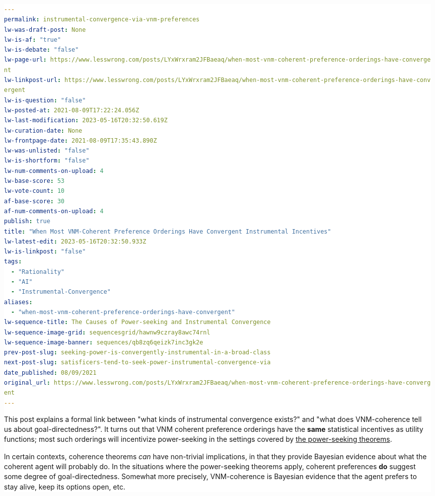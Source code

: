 ```yaml
---
permalink: instrumental-convergence-via-vnm-preferences
lw-was-draft-post: None
lw-is-af: "true"
lw-is-debate: "false"
lw-page-url: https://www.lesswrong.com/posts/LYxWrxram2JFBaeaq/when-most-vnm-coherent-preference-orderings-have-convergent
lw-linkpost-url: https://www.lesswrong.com/posts/LYxWrxram2JFBaeaq/when-most-vnm-coherent-preference-orderings-have-convergent
lw-is-question: "false"
lw-posted-at: 2021-08-09T17:22:24.056Z
lw-last-modification: 2023-05-16T20:32:50.619Z
lw-curation-date: None
lw-frontpage-date: 2021-08-09T17:35:43.890Z
lw-was-unlisted: "false"
lw-is-shortform: "false"
lw-num-comments-on-upload: 4
lw-base-score: 53
lw-vote-count: 10
af-base-score: 30
af-num-comments-on-upload: 4
publish: true
title: "When Most VNM-Coherent Preference Orderings Have Convergent Instrumental Incentives"
lw-latest-edit: 2023-05-16T20:32:50.933Z
lw-is-linkpost: "false"
tags: 
  - "Rationality"
  - "AI"
  - "Instrumental-Convergence"
aliases: 
  - "when-most-vnm-coherent-preference-orderings-have-convergent"
lw-sequence-title: The Causes of Power-seeking and Instrumental Convergence
lw-sequence-image-grid: sequencesgrid/hawnw9czray8awc74rnl
lw-sequence-image-banner: sequences/qb8zq6qeizk7inc3gk2e
prev-post-slug: seeking-power-is-convergently-instrumental-in-a-broad-class
next-post-slug: satisficers-tend-to-seek-power-instrumental-convergence-via
date_published: 08/09/2021
original_url: https://www.lesswrong.com/posts/LYxWrxram2JFBaeaq/when-most-vnm-coherent-preference-orderings-have-convergent
---
```

This post explains a formal link between "what kinds of instrumental convergence exists?" and "what does VNM-coherence tell us about goal-directedness?". It turns out that VNM coherent preference orderings have the **same** statistical incentives as utility functions; most such orderings will incentivize power-seeking in the settings covered by [the power-seeking theorems](https://www.lesswrong.com/s/fSMbebQyR4wheRrvk). 

In certain contexts, coherence theorems _can_ have non-trivial implications, in that they provide Bayesian evidence about what the coherent agent will probably do. In the situations where the power-seeking theorems apply, coherent preferences **do** suggest some degree of goal-directedness. Somewhat more precisely, VNM-coherence is Bayesian evidence that the agent prefers to stay alive, keep its options open, etc. 
